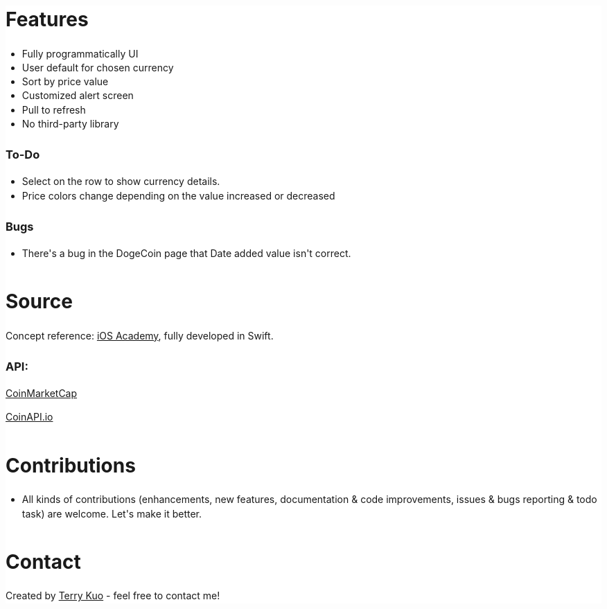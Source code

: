 
# Features

* Fully programmatically UI
* User default for chosen currency
* Sort by price value
* Customized alert screen
* Pull to refresh
* No third-party library

### To-Do
* Select on the row to show currency details.
* Price colors change depending on the value increased or decreased

### Bugs
* There's a bug in the DogeCoin page that Date added value isn't correct.

# Source
Concept reference: [iOS Academy](https://www.youtube.com/c/iOSAcademy), fully developed in Swift.

### API:

[CoinMarketCap](https://coinmarketcap.com/zh-tw/)

[CoinAPI.io](https://www.coinapi.io)


# Contributions

* All kinds of contributions (enhancements, new features, documentation & code improvements, issues & bugs reporting & todo task) are welcome. Let's make it better.

# Contact
Created by [Terry Kuo](https://twitter.com/ArgonYoYo) - feel free to contact me!
